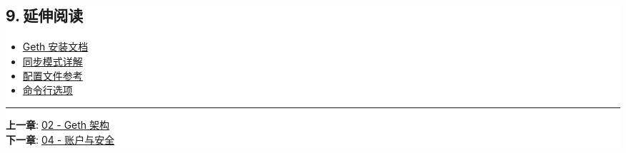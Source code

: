 
## 9. 延伸阅读

- [Geth 安装文档](https://geth.ethereum.org/docs/getting-started/installing-geth)
- [同步模式详解](https://geth.ethereum.org/docs/fundamentals/sync-modes)
- [配置文件参考](https://geth.ethereum.org/docs/fundamentals/config-files)
- [命令行选项](https://geth.ethereum.org/docs/fundamentals/command-line-options)

---

**上一章**: [02 - Geth 架构](./02-Geth-Architecture.md)  
**下一章**: [04 - 账户与安全](./04-Account-and-Security.md)

